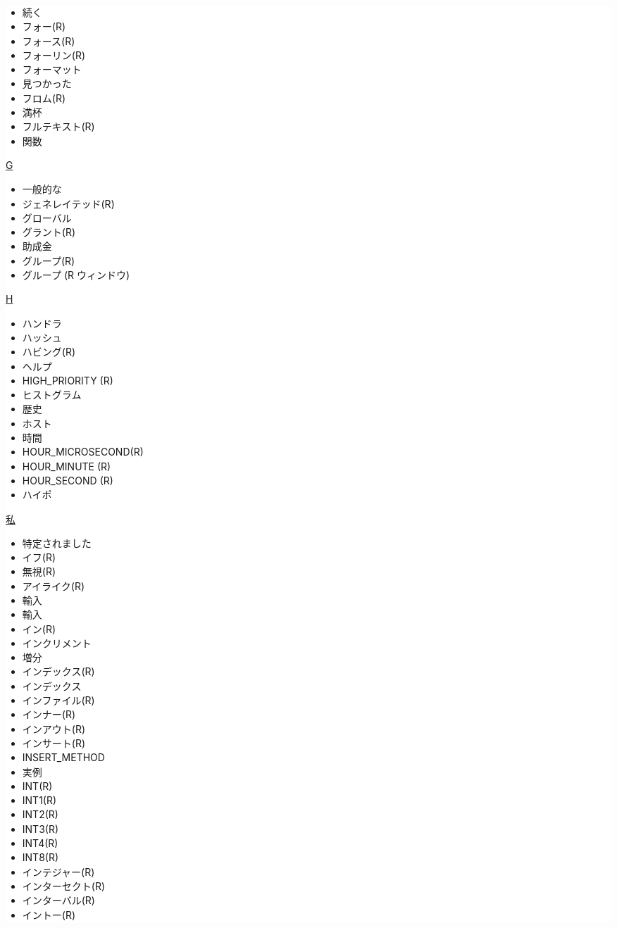 -   続く
-   フォー(R)
-   フォース(R)
-   フォーリン(R)
-   フォーマット
-   見つかった
-   フロム(R)
-   満杯
-   フルテキスト(R)
-   関数

<a id="G" class="letter" href="#G">G</a>

-   一般的な
-   ジェネレイテッド(R)
-   グローバル
-   グラント(R)
-   助成金
-   グループ(R)
-   グループ (R ウィンドウ)

<a id="H" class="letter" href="#H">H</a>

-   ハンドラ
-   ハッシュ
-   ハビング(R)
-   ヘルプ
-   HIGH_PRIORITY (R)
-   ヒストグラム
-   歴史
-   ホスト
-   時間
-   HOUR_MICROSECOND(R)
-   HOUR_MINUTE (R)
-   HOUR_SECOND (R)
-   ハイポ

<a id="I" class="letter" href="#I">私</a>

-   特定されました
-   イフ(R)
-   無視(R)
-   アイライク(R)
-   輸入
-   輸入
-   イン(R)
-   インクリメント
-   増分
-   インデックス(R)
-   インデックス
-   インファイル(R)
-   インナー(R)
-   インアウト(R)
-   インサート(R)
-   INSERT_METHOD
-   実例
-   INT(R)
-   INT1(R)
-   INT2(R)
-   INT3(R)
-   INT4(R)
-   INT8(R)
-   インテジャー(R)
-   インターセクト(R)
-   インターバル(R)
-   イントー(R)